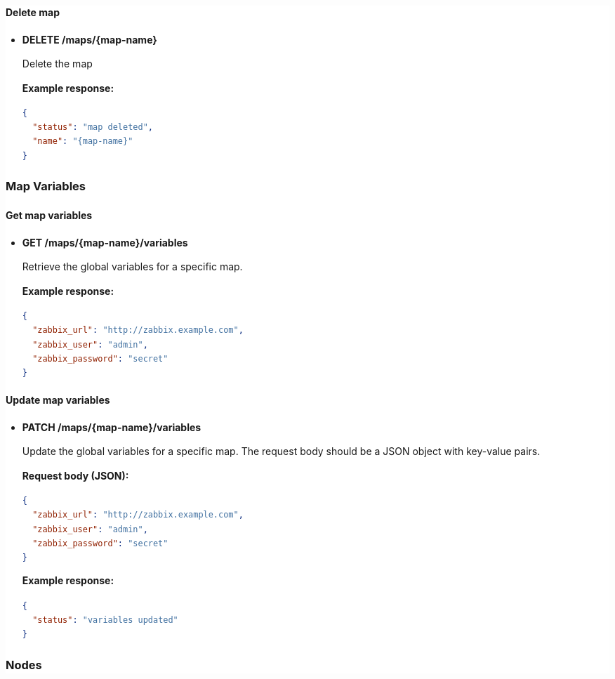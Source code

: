 #### Delete map

*   **DELETE /maps/{map-name}**

    Delete the map

    **Example response:**
    ```json
    {
      "status": "map deleted",
      "name": "{map-name}"
    }
    ```

### Map Variables

#### Get map variables
*   **GET /maps/{map-name}/variables**

    Retrieve the global variables for a specific map.

    **Example response:**
    ```json
    {
      "zabbix_url": "http://zabbix.example.com",
      "zabbix_user": "admin",
      "zabbix_password": "secret"
    }
    ```

#### Update map variables
*   **PATCH /maps/{map-name}/variables**

    Update the global variables for a specific map. The request body should be a JSON object with key-value pairs.

    **Request body (JSON):**
    ```json
    {
      "zabbix_url": "http://zabbix.example.com",
      "zabbix_user": "admin",
      "zabbix_password": "secret"
    }
    ```

    **Example response:**
    ```json
    {
      "status": "variables updated"
    }
    ```

### Nodes
